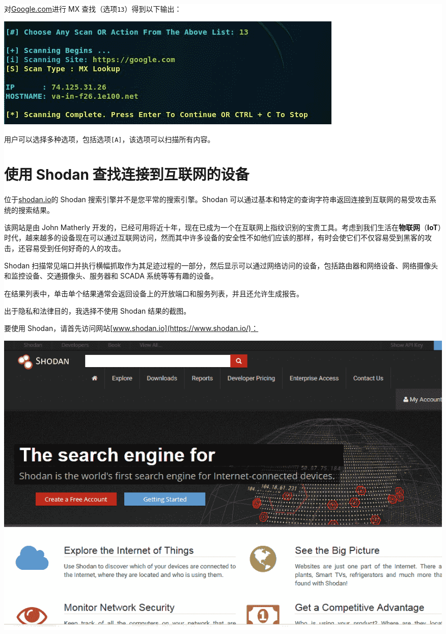 对[Google.com](https://www.google.com/?gws_rd=ssl)进行 MX 查找（选项`13`）得到以下输出：

![](img/16ebd101-7031-4f1c-bd97-a62eae854687.jpg)

用户可以选择多种选项，包括选项`[A]`，该选项可以扫描所有内容。

# 使用 Shodan 查找连接到互联网的设备

位于[shodan.io](http://shodan.io)的 Shodan 搜索引擎并不是您平常的搜索引擎。Shodan 可以通过基本和特定的查询字符串返回连接到互联网的易受攻击系统的搜索结果。

该网站是由 John Matherly 开发的，已经可用将近十年，现在已成为一个在互联网上指纹识别的宝贵工具。考虑到我们生活在**物联网**（**IoT**）时代，越来越多的设备现在可以通过互联网访问，然而其中许多设备的安全性不如他们应该的那样，有时会使它们不仅容易受到黑客的攻击，还容易受到任何好奇的人的攻击。

Shodan 扫描常见端口并执行横幅抓取作为其足迹过程的一部分，然后显示可以通过网络访问的设备，包括路由器和网络设备、网络摄像头和监控设备、交通摄像头、服务器和 SCADA 系统等等有趣的设备。

在结果列表中，单击单个结果通常会返回设备上的开放端口和服务列表，并且还允许生成报告。

出于隐私和法律目的，我选择不使用 Shodan 结果的截图。

要使用 Shodan，请首先访问网站[www.shodan.io](https://www.shodan.io/)：

![](img/eaf16620-8c32-4e2d-b20a-55412c3a2ef7.png)
